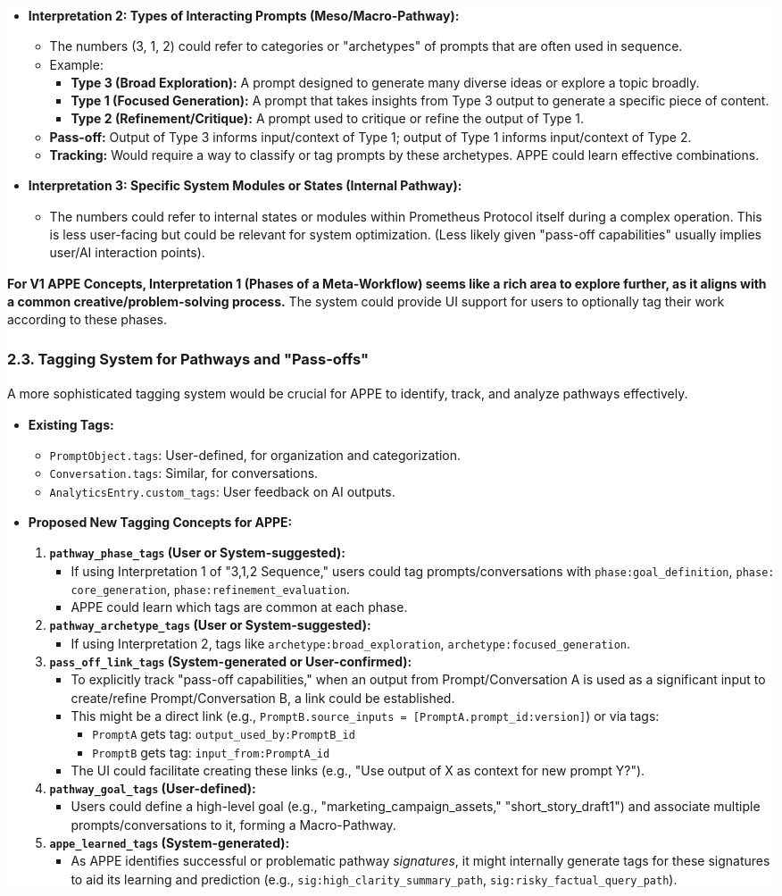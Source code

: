 *   **Interpretation 2: Types of Interacting Prompts (Meso/Macro-Pathway):**
    *   The numbers (3, 1, 2) could refer to categories or "archetypes" of prompts that are often used in sequence.
    *   Example:
        *   **Type 3 (Broad Exploration):** A prompt designed to generate many diverse ideas or explore a topic broadly.
        *   **Type 1 (Focused Generation):** A prompt that takes insights from Type 3 output to generate a specific piece of content.
        *   **Type 2 (Refinement/Critique):** A prompt used to critique or refine the output of Type 1.
    *   **Pass-off:** Output of Type 3 informs input/context of Type 1; output of Type 1 informs input/context of Type 2.
    *   **Tracking:** Would require a way to classify or tag prompts by these archetypes. APPE could learn effective combinations.

*   **Interpretation 3: Specific System Modules or States (Internal Pathway):**
    *   The numbers could refer to internal states or modules within Prometheus Protocol itself during a complex operation. This is less user-facing but could be relevant for system optimization. (Less likely given "pass-off capabilities" usually implies user/AI interaction points).

**For V1 APPE Concepts, Interpretation 1 (Phases of a Meta-Workflow) seems like a rich area to explore further, as it aligns with a common creative/problem-solving process.** The system could provide UI support for users to optionally tag their work according to these phases.

### 2.3. Tagging System for Pathways and "Pass-offs"

A more sophisticated tagging system would be crucial for APPE to identify, track, and analyze pathways effectively.

*   **Existing Tags:**
    *   `PromptObject.tags`: User-defined, for organization and categorization.
    *   `Conversation.tags`: Similar, for conversations.
    *   `AnalyticsEntry.custom_tags`: User feedback on AI outputs.

*   **Proposed New Tagging Concepts for APPE:**
    1.  **`pathway_phase_tags` (User or System-suggested):**
        *   If using Interpretation 1 of "3,1,2 Sequence," users could tag prompts/conversations with `phase:goal_definition`, `phase:core_generation`, `phase:refinement_evaluation`.
        *   APPE could learn which tags are common at each phase.
    2.  **`pathway_archetype_tags` (User or System-suggested):**
        *   If using Interpretation 2, tags like `archetype:broad_exploration`, `archetype:focused_generation`.
    3.  **`pass_off_link_tags` (System-generated or User-confirmed):**
        *   To explicitly track "pass-off capabilities," when an output from Prompt/Conversation A is used as a significant input to create/refine Prompt/Conversation B, a link could be established.
        *   This might be a direct link (e.g., `PromptB.source_inputs = [PromptA.prompt_id:version]`) or via tags:
            *   `PromptA` gets tag: `output_used_by:PromptB_id`
            *   `PromptB` gets tag: `input_from:PromptA_id`
        *   The UI could facilitate creating these links (e.g., "Use output of X as context for new prompt Y?").
    4.  **`pathway_goal_tags` (User-defined):**
        *   Users could define a high-level goal (e.g., "marketing_campaign_assets," "short_story_draft1") and associate multiple prompts/conversations to it, forming a Macro-Pathway.
    5.  **`appe_learned_tags` (System-generated):**
        *   As APPE identifies successful or problematic pathway *signatures*, it might internally generate tags for these signatures to aid its learning and prediction (e.g., `sig:high_clarity_summary_path`, `sig:risky_factual_query_path`).
